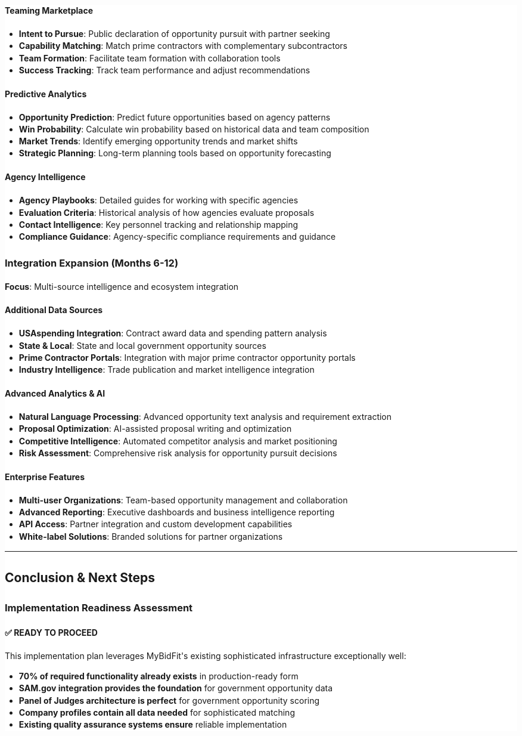#### Teaming Marketplace
- **Intent to Pursue**: Public declaration of opportunity pursuit with partner seeking
- **Capability Matching**: Match prime contractors with complementary subcontractors
- **Team Formation**: Facilitate team formation with collaboration tools
- **Success Tracking**: Track team performance and adjust recommendations

#### Predictive Analytics
- **Opportunity Prediction**: Predict future opportunities based on agency patterns
- **Win Probability**: Calculate win probability based on historical data and team composition
- **Market Trends**: Identify emerging opportunity trends and market shifts
- **Strategic Planning**: Long-term planning tools based on opportunity forecasting

#### Agency Intelligence
- **Agency Playbooks**: Detailed guides for working with specific agencies
- **Evaluation Criteria**: Historical analysis of how agencies evaluate proposals
- **Contact Intelligence**: Key personnel tracking and relationship mapping
- **Compliance Guidance**: Agency-specific compliance requirements and guidance

### Integration Expansion (Months 6-12)
**Focus**: Multi-source intelligence and ecosystem integration

#### Additional Data Sources  
- **USAspending Integration**: Contract award data and spending pattern analysis
- **State & Local**: State and local government opportunity sources
- **Prime Contractor Portals**: Integration with major prime contractor opportunity portals
- **Industry Intelligence**: Trade publication and market intelligence integration

#### Advanced Analytics & AI
- **Natural Language Processing**: Advanced opportunity text analysis and requirement extraction
- **Proposal Optimization**: AI-assisted proposal writing and optimization
- **Competitive Intelligence**: Automated competitor analysis and market positioning
- **Risk Assessment**: Comprehensive risk analysis for opportunity pursuit decisions

#### Enterprise Features
- **Multi-user Organizations**: Team-based opportunity management and collaboration
- **Advanced Reporting**: Executive dashboards and business intelligence reporting
- **API Access**: Partner integration and custom development capabilities
- **White-label Solutions**: Branded solutions for partner organizations

---

## Conclusion & Next Steps

### Implementation Readiness Assessment

#### ✅ **READY TO PROCEED**
This implementation plan leverages MyBidFit's existing sophisticated infrastructure exceptionally well:

- **70% of required functionality already exists** in production-ready form
- **SAM.gov integration provides the foundation** for government opportunity data
- **Panel of Judges architecture is perfect** for government opportunity scoring
- **Company profiles contain all data needed** for sophisticated matching
- **Existing quality assurance systems ensure** reliable implementation
